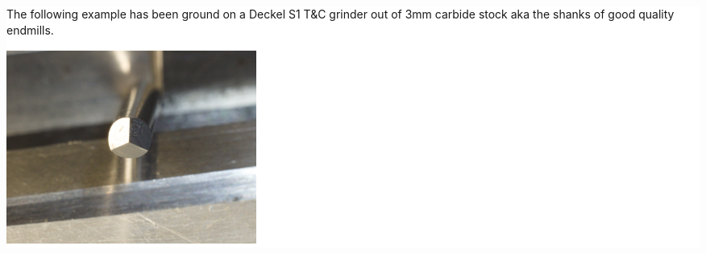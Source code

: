 The following example has been ground on a Deckel S1 T&C grinder out of 3mm carbide stock aka the shanks of good quality endmills.

<p>
    <a href="post_assets/2025_06_06_pyramid_spotting_drill/pyramid_1.jpg"> <img src="post_assets/2025_06_06_pyramid_spotting_drill/pyramid_1.jpg" height="240"></a>
